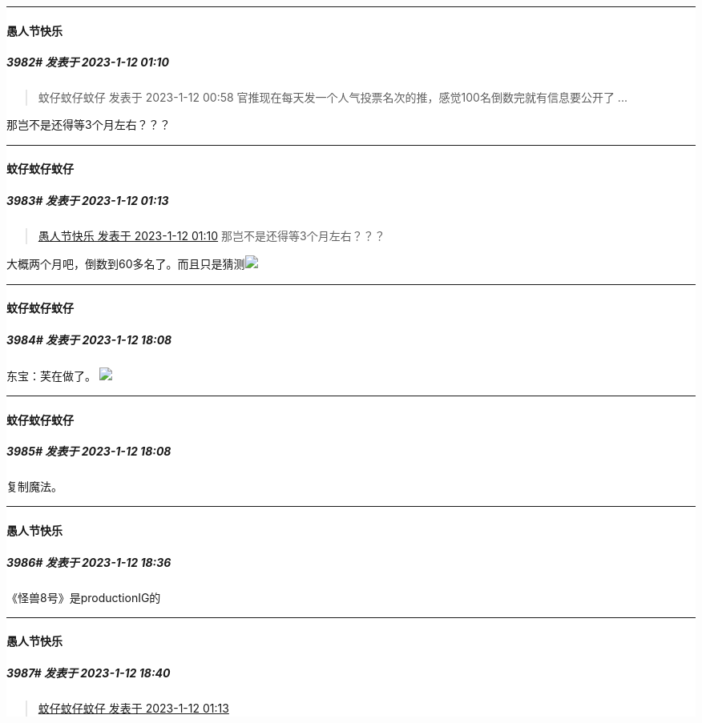 

*****

####  愚人节快乐  
##### 3982#       发表于 2023-1-12 01:10

<blockquote>蚊仔蚊仔蚊仔 发表于 2023-1-12 00:58
官推现在每天发一个人气投票名次的推，感觉100名倒数完就有信息要公开了 ...</blockquote>
那岂不是还得等3个月左右？？？



*****

####  蚊仔蚊仔蚊仔  
##### 3983#       发表于 2023-1-12 01:13

<blockquote><a href="httphttps://bbs.saraba1st.com/2b/forum.php?mod=redirect&amp;goto=findpost&amp;pid=59310408&amp;ptid=1938312" target="_blank">愚人节快乐 发表于 2023-1-12 01:10</a>
那岂不是还得等3个月左右？？？</blockquote>
大概两个月吧，倒数到60多名了。而且只是猜测<img src="https://static.saraba1st.com/image/smiley/face2017/068.png" referrerpolicy="no-referrer">



*****

####  蚊仔蚊仔蚊仔  
##### 3984#       发表于 2023-1-12 18:08

东宝：芙在做了。
<img src="https://p.sda1.dev/9/3430098c38d9709e55a0da3e31dc8743/CMP_20230112180747599.jpg" referrerpolicy="no-referrer">

*****

####  蚊仔蚊仔蚊仔  
##### 3985#       发表于 2023-1-12 18:08

复制魔法。



*****

####  愚人节快乐  
##### 3986#       发表于 2023-1-12 18:36

《怪兽8号》是productionIG的

*****

####  愚人节快乐  
##### 3987#       发表于 2023-1-12 18:40

<blockquote><a href="httphttps://bbs.saraba1st.com/2b/forum.php?mod=redirect&amp;goto=findpost&amp;pid=59310443&amp;ptid=1938312" target="_blank">蚊仔蚊仔蚊仔 发表于 2023-1-12 01:13</a>
